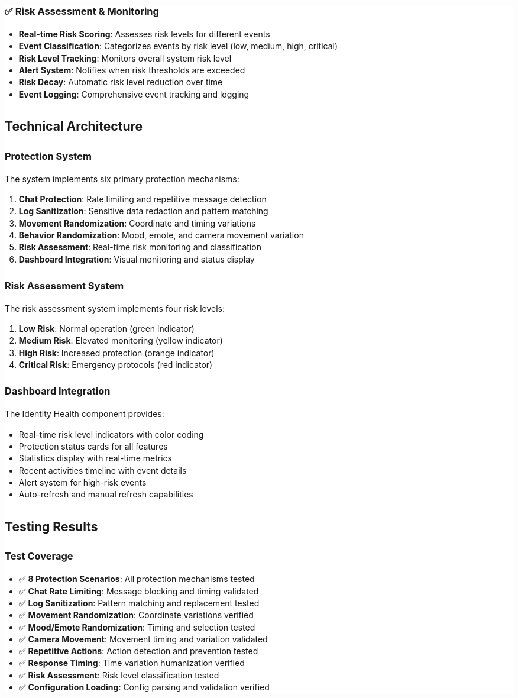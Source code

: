 ### ✅ Risk Assessment & Monitoring
- **Real-time Risk Scoring**: Assesses risk levels for different events
- **Event Classification**: Categorizes events by risk level (low, medium, high, critical)
- **Risk Level Tracking**: Monitors overall system risk level
- **Alert System**: Notifies when risk thresholds are exceeded
- **Risk Decay**: Automatic risk level reduction over time
- **Event Logging**: Comprehensive event tracking and logging

## Technical Architecture

### Protection System
The system implements six primary protection mechanisms:

1. **Chat Protection**: Rate limiting and repetitive message detection
2. **Log Sanitization**: Sensitive data redaction and pattern matching
3. **Movement Randomization**: Coordinate and timing variations
4. **Behavior Randomization**: Mood, emote, and camera movement variation
5. **Risk Assessment**: Real-time risk monitoring and classification
6. **Dashboard Integration**: Visual monitoring and status display

### Risk Assessment System
The risk assessment system implements four risk levels:

1. **Low Risk**: Normal operation (green indicator)
2. **Medium Risk**: Elevated monitoring (yellow indicator)
3. **High Risk**: Increased protection (orange indicator)
4. **Critical Risk**: Emergency protocols (red indicator)

### Dashboard Integration
The Identity Health component provides:
- Real-time risk level indicators with color coding
- Protection status cards for all features
- Statistics display with real-time metrics
- Recent activities timeline with event details
- Alert system for high-risk events
- Auto-refresh and manual refresh capabilities

## Testing Results

### Test Coverage
- ✅ **8 Protection Scenarios**: All protection mechanisms tested
- ✅ **Chat Rate Limiting**: Message blocking and timing validated
- ✅ **Log Sanitization**: Pattern matching and replacement tested
- ✅ **Movement Randomization**: Coordinate variations verified
- ✅ **Mood/Emote Randomization**: Timing and selection tested
- ✅ **Camera Movement**: Movement timing and variation validated
- ✅ **Repetitive Actions**: Action detection and prevention tested
- ✅ **Response Timing**: Time variation humanization verified
- ✅ **Risk Assessment**: Risk level classification tested
- ✅ **Configuration Loading**: Config parsing and validation verified

